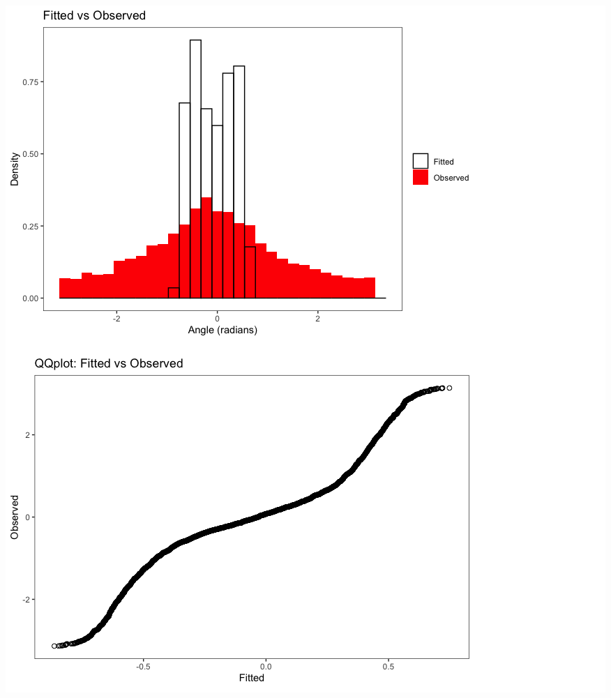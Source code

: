 ![](GON09_files/figure-commonmark/Verifiche%20sul%20fit-3.png)

![](GON09_files/figure-commonmark/Verifiche%20sul%20fit-4.png)
